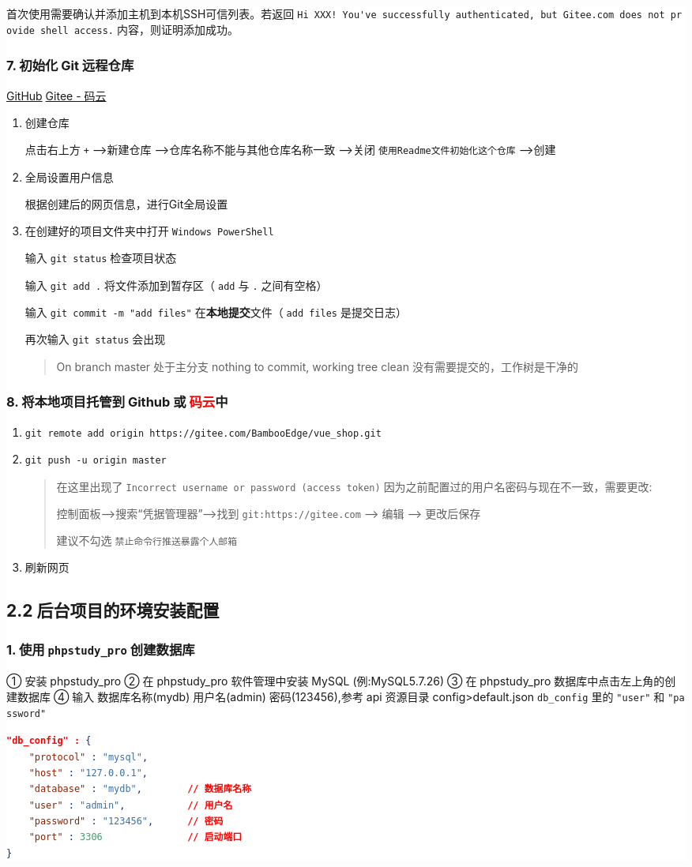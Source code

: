    首次使用需要确认并添加主机到本机SSH可信列表。若返回 `Hi XXX! You've successfully authenticated, but Gitee.com does not provide shell access.` 内容，则证明添加成功。

### 7. 初始化 Git 远程仓库

 [GitHub](https://github.com/) [Gitee - 码云](https://gitee.com/) 

1. 创建仓库

   点击右上方 `+` -->新建仓库 -->仓库名称不能与其他仓库名称一致 -->关闭 `使用Readme文件初始化这个仓库` -->创建

2. 全局设置用户信息

   根据创建后的网页信息，进行Git全局设置

3. 在创建好的项目文件夹中打开 `Windows PowerShell` 

   输入 `git status` 检查项目状态

   输入 `git add .` 将文件添加到暂存区（ `add` 与 `.` 之间有空格）

   输入 `git commit -m "add files"` 在**本地提交**文件（ `add files` 是提交日志）

   再次输入 `git status` 会出现

   > On branch master  处于主分支
   > nothing to commit, working tree clean  没有需要提交的，工作树是干净的

### 8. 将本地项目托管到 Github 或 <font color="red">码云</font>中

1. `git remote add origin https://gitee.com/BambooEdge/vue_shop.git` 

2. `git push -u origin master` 

   > 在这里出现了 `Incorrect username or password (access token)` 因为之前配置过的用户名密码与现在不一致，需要更改:
   >
   > 控制面板-->搜索“凭据管理器”-->找到 `git:https://gitee.com` --> 编辑 --> 更改后保存
   >
   > 建议不勾选 `禁止命令行推送暴露个人邮箱`

3. 刷新网页

## 2.2 后台项目的环境安装配置

### 1.  使用 `phpstudy_pro` 创建数据库

① 安装 phpstudy_pro
② 在 phpstudy_pro 软件管理中安装 MySQL (例:MySQL5.7.26) 
③ 在 phpstudy_pro 数据库中点击左上角的创建数据库 
④ 输入 数据库名称(mydb) 用户名(admin) 密码(123456),参考 api 资源目录 config>default.json `db_config` 里的 `"user"` 和 `"password"` 

```json
"db_config" : {
    "protocol" : "mysql",
    "host" : "127.0.0.1",
    "database" : "mydb",		// 数据库名称
    "user" : "admin",		    // 用户名
    "password" : "123456",		// 密码
    "port" : 3306			    // 启动端口
}
```
